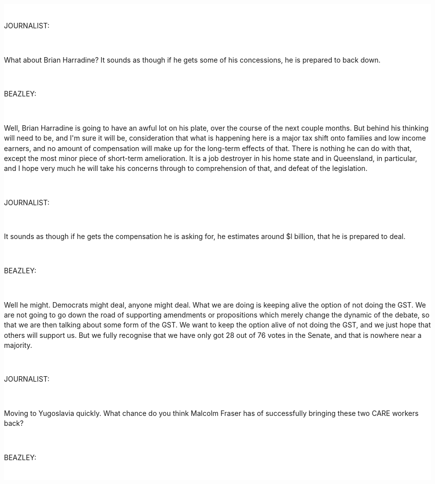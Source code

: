   

  JOURNALIST:

  

  What about Brian Harradine? It sounds as though if 
he gets some of his concessions, he is prepared to back down.

  

  BEAZLEY:

  

  Well, Brian Harradine is going to have an awful lot 
on his plate, over the course of the next couple months. But behind 
his thinking will need to be, and I'm sure it will be, consideration 
that what is happening here is a major tax shift onto families and low 
income earners, and no amount of compensation will make up for the long-term 
effects of that. There is nothing he can do with that, except the most 
minor piece of short-term amelioration. It is a job destroyer in his 
home state and in Queensland, in particular, and I hope very much he 
will take his concerns through to comprehension of that, and defeat 
of the legislation.

  

  JOURNALIST:

  

  It sounds as though if he gets the compensation he 
is asking for, he estimates around $l billion, that he is prepared to 
deal.

  

  BEAZLEY:

  

  Well he might. Democrats might deal, anyone might 
deal. What we are doing is keeping alive the option of not doing the 
GST. We are not going to go down the road of supporting amendments or 
propositions which merely change the dynamic of the debate, so that 
we are then talking about some form of the GST. We want to keep the 
option alive of not doing the GST, and we just hope that others will 
support us. But we fully recognise that we have only got 28 out of 76 
votes in the Senate, and that is nowhere near a majority.

  

  JOURNALIST:

  

  Moving to Yugoslavia quickly. What chance do you 
think Malcolm Fraser has of successfully bringing these two CARE workers 
back?

  

  BEAZLEY:

  